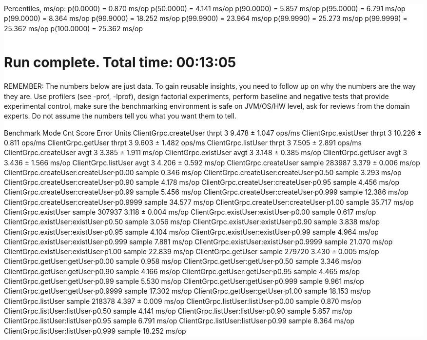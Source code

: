   Percentiles, ms/op:
      p(0.0000) =      0.870 ms/op
     p(50.0000) =      4.141 ms/op
     p(90.0000) =      5.857 ms/op
     p(95.0000) =      6.791 ms/op
     p(99.0000) =      8.364 ms/op
     p(99.9000) =     18.252 ms/op
     p(99.9900) =     23.964 ms/op
     p(99.9990) =     25.273 ms/op
     p(99.9999) =     25.362 ms/op
    p(100.0000) =     25.362 ms/op


# Run complete. Total time: 00:13:05

REMEMBER: The numbers below are just data. To gain reusable insights, you need to follow up on
why the numbers are the way they are. Use profilers (see -prof, -lprof), design factorial
experiments, perform baseline and negative tests that provide experimental control, make sure
the benchmarking environment is safe on JVM/OS/HW level, ask for reviews from the domain experts.
Do not assume the numbers tell you what you want them to tell.

Benchmark                                   Mode     Cnt   Score   Error   Units
ClientGrpc.createUser                      thrpt       3   9.478 ± 1.047  ops/ms
ClientGrpc.existUser                       thrpt       3  10.226 ± 0.811  ops/ms
ClientGrpc.getUser                         thrpt       3   9.603 ± 1.482  ops/ms
ClientGrpc.listUser                        thrpt       3   7.505 ± 2.891  ops/ms
ClientGrpc.createUser                       avgt       3   3.385 ± 1.911   ms/op
ClientGrpc.existUser                        avgt       3   3.148 ± 0.385   ms/op
ClientGrpc.getUser                          avgt       3   3.436 ± 1.566   ms/op
ClientGrpc.listUser                         avgt       3   4.206 ± 0.592   ms/op
ClientGrpc.createUser                     sample  283987   3.379 ± 0.006   ms/op
ClientGrpc.createUser:createUser·p0.00    sample           0.346           ms/op
ClientGrpc.createUser:createUser·p0.50    sample           3.293           ms/op
ClientGrpc.createUser:createUser·p0.90    sample           4.178           ms/op
ClientGrpc.createUser:createUser·p0.95    sample           4.456           ms/op
ClientGrpc.createUser:createUser·p0.99    sample           5.456           ms/op
ClientGrpc.createUser:createUser·p0.999   sample          12.386           ms/op
ClientGrpc.createUser:createUser·p0.9999  sample          34.577           ms/op
ClientGrpc.createUser:createUser·p1.00    sample          35.717           ms/op
ClientGrpc.existUser                      sample  307937   3.118 ± 0.004   ms/op
ClientGrpc.existUser:existUser·p0.00      sample           0.617           ms/op
ClientGrpc.existUser:existUser·p0.50      sample           3.056           ms/op
ClientGrpc.existUser:existUser·p0.90      sample           3.838           ms/op
ClientGrpc.existUser:existUser·p0.95      sample           4.104           ms/op
ClientGrpc.existUser:existUser·p0.99      sample           4.964           ms/op
ClientGrpc.existUser:existUser·p0.999     sample           7.881           ms/op
ClientGrpc.existUser:existUser·p0.9999    sample          21.070           ms/op
ClientGrpc.existUser:existUser·p1.00      sample          22.839           ms/op
ClientGrpc.getUser                        sample  279720   3.430 ± 0.005   ms/op
ClientGrpc.getUser:getUser·p0.00          sample           0.958           ms/op
ClientGrpc.getUser:getUser·p0.50          sample           3.346           ms/op
ClientGrpc.getUser:getUser·p0.90          sample           4.166           ms/op
ClientGrpc.getUser:getUser·p0.95          sample           4.465           ms/op
ClientGrpc.getUser:getUser·p0.99          sample           5.530           ms/op
ClientGrpc.getUser:getUser·p0.999         sample           9.961           ms/op
ClientGrpc.getUser:getUser·p0.9999        sample          17.302           ms/op
ClientGrpc.getUser:getUser·p1.00          sample          18.153           ms/op
ClientGrpc.listUser                       sample  218378   4.397 ± 0.009   ms/op
ClientGrpc.listUser:listUser·p0.00        sample           0.870           ms/op
ClientGrpc.listUser:listUser·p0.50        sample           4.141           ms/op
ClientGrpc.listUser:listUser·p0.90        sample           5.857           ms/op
ClientGrpc.listUser:listUser·p0.95        sample           6.791           ms/op
ClientGrpc.listUser:listUser·p0.99        sample           8.364           ms/op
ClientGrpc.listUser:listUser·p0.999       sample          18.252           ms/op